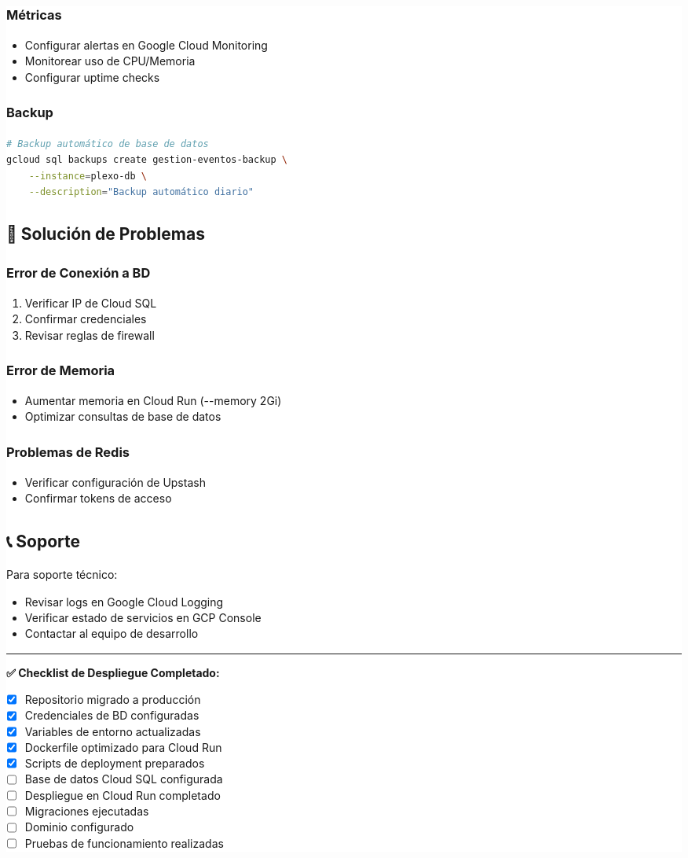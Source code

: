 ### Métricas
- Configurar alertas en Google Cloud Monitoring
- Monitorear uso de CPU/Memoria
- Configurar uptime checks

### Backup
```bash
# Backup automático de base de datos
gcloud sql backups create gestion-eventos-backup \
    --instance=plexo-db \
    --description="Backup automático diario"
```

## 🚨 Solución de Problemas

### Error de Conexión a BD
1. Verificar IP de Cloud SQL
2. Confirmar credenciales
3. Revisar reglas de firewall

### Error de Memoria
- Aumentar memoria en Cloud Run (--memory 2Gi)
- Optimizar consultas de base de datos

### Problemas de Redis
- Verificar configuración de Upstash
- Confirmar tokens de acceso

## 📞 Soporte

Para soporte técnico:
- Revisar logs en Google Cloud Logging
- Verificar estado de servicios en GCP Console
- Contactar al equipo de desarrollo

---

**✅ Checklist de Despliegue Completado:**
- [x] Repositorio migrado a producción
- [x] Credenciales de BD configuradas
- [x] Variables de entorno actualizadas
- [x] Dockerfile optimizado para Cloud Run
- [x] Scripts de deployment preparados
- [ ] Base de datos Cloud SQL configurada
- [ ] Despliegue en Cloud Run completado
- [ ] Migraciones ejecutadas
- [ ] Dominio configurado
- [ ] Pruebas de funcionamiento realizadas